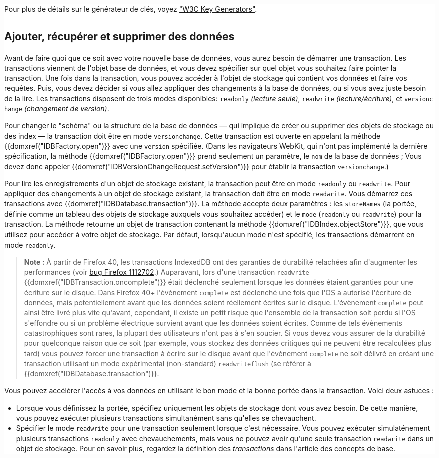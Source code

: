 Pour plus de détails sur le générateur de clés, voyez ["W3C Key Generators"](http://www.w3.org/TR/IndexedDB/#key-generator-concept).

## Ajouter, récupérer et supprimer des données

Avant de faire quoi que ce soit avec votre nouvelle base de données, vous aurez besoin de démarrer une transaction. Les transactions viennent de l'objet base de données, et vous devez spécifier sur quel objet vous souhaitez faire pointer la transaction. Une fois dans la transaction, vous pouvez accéder à l'objet de stockage qui contient vos données et faire vos requêtes. Puis, vous devez décider si vous allez appliquer des changements à la base de données, ou si vous avez juste besoin de la lire. Les transactions disposent de trois modes disponibles: `readonly` _(lecture seule)_, `readwrite` _(lecture/écriture)_, et `versionchange` _(changement de version)_.

Pour changer le "schéma" ou la structure de la base de données — qui implique de créer ou supprimer des objets de stockage ou des index — la transaction doit être en mode `versionchange`. Cette transaction est ouverte en appelant la méthode {{domxref("IDBFactory.open")}} avec une `version` spécifiée. (Dans les navigateurs WebKit, qui n'ont pas implémenté la dernière spécification, la méthode {{domxref("IDBFactory.open")}} prend seulement un paramètre, le `nom` de la base de données ; Vous devez donc appeler {{domxref("IDBVersionChangeRequest.setVersion")}} pour établir la transaction `versionchange`.)

Pour lire les enregistrements d'un objet de stockage existant, la transaction peut être en mode `readonly` ou `readwrite`. Pour appliquer des changements à un objet de stockage existant, la transaction doit être en mode `readwrite`. Vous démarrez ces transactions avec {{domxref("IDBDatabase.transaction")}}. La méthode accepte deux paramètres : les `storeNames` (la portée, définie comme un tableau des objets de stockage auxquels vous souhaitez accéder) et le `mode` (`readonly` ou `readwrite`) pour la transaction. La méthode retourne un objet de transaction contenant la méthode {{domxref("IDBIndex.objectStore")}}, que vous utilisez pour accéder à votre objet de stockage. Par défaut, lorsqu'aucun mode n'est spécifié, les transactions démarrent en mode `readonly`.

> **Note :** À partir de Firefox 40, les transactions IndexedDB ont des garanties de durabilité relachées afin d'augmenter les performances (voir [bug Firefox 1112702](https://bugzil.la/1112702).) Auparavant, lors d'une transaction `readwrite` {{domxref("IDBTransaction.oncomplete")}} était déclenché seulement lorsque les données étaient garanties pour une écriture sur le disque. Dans Firefox 40+ l'évènement `complete` est déclenché une fois que l'OS a autorisé l'écriture de données, mais potentiellement avant que les données soient réellement écrites sur le disque. L'évènement `complete` peut ainsi être livré plus vite qu'avant, cependant, il existe un petit risque que l'ensemble de la transaction soit perdu si l'OS s'effondre ou si un problème électrique survient avant que les données soient écrites. Comme de tels évènements catastrophiques sont rares, la plupart des utilisateurs n'ont pas à s'en soucier. Si vous devez vous assurer de la durabilité pour quelconque raison que ce soit (par exemple, vous stockez des données critiques qui ne peuvent être recalculées plus tard) vous pouvez forcer une transaction à écrire sur le disque avant que l'évènement `complete` ne soit délivré en créant une transaction utilisant un mode expérimental (non-standard) `readwriteflush`  (se référer à {{domxref("IDBDatabase.transaction")}}.

Vous pouvez accélérer l'accès à vos données en utilisant le bon mode et la bonne portée dans la transaction. Voici deux astuces :

- Lorsque vous définissez la portée, spécifiez uniquement les objets de stockage dont vous avez besoin. De cette manière, vous pouvez exécuter plusieurs transactions simultanément sans qu'elles se chevauchent.
- Spécifier le mode `readwrite` pour une transaction seulement lorsque c'est nécessaire. Vous pouvez exécuter simulaténement plusieurs transactions `readonly` avec chevauchements, mais vous ne pouvez avoir qu'une seule transaction `readwrite` dans un objet de stockage. Pour en savoir plus, regardez la définition des _[transactions](/fr/docs/IndexedDB/Basic_Concepts_Behind_IndexedDB#Database)_ dans l'article des [concepts de base](/fr/docs/IndexedDB/Basic_Concepts_Behind_IndexedDB).
